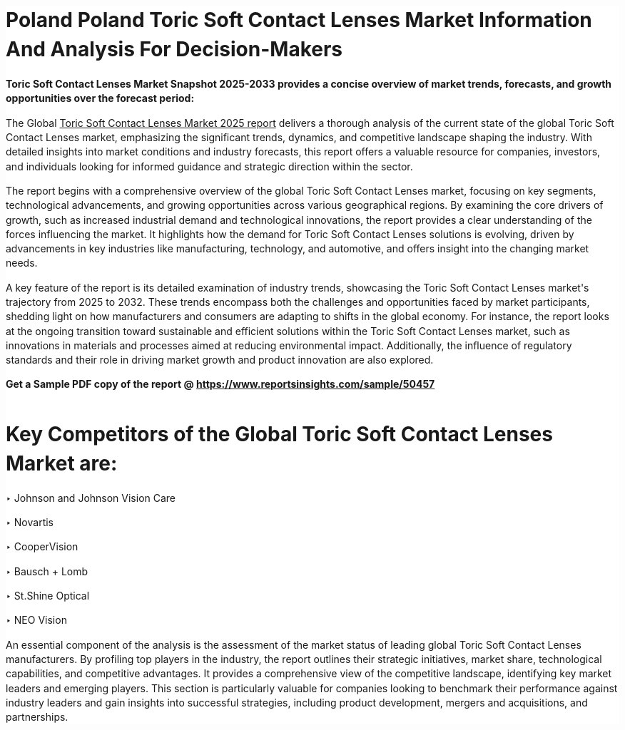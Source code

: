 # Poland Poland Toric Soft Contact Lenses Market Information And Analysis For Decision-Makers

<strong>Toric Soft Contact Lenses Market Snapshot 2025-2033 provides a concise overview of market trends, forecasts, and growth opportunities over the forecast period:</strong>

 The Global <a href=https://www.reportsinsights.com/sample/50457>Toric Soft Contact Lenses Market 2025 report</a> delivers a thorough analysis of the current state of the global Toric Soft Contact Lenses market, emphasizing the significant trends, dynamics, and competitive landscape shaping the industry. With detailed insights into market conditions and industry forecasts, this report offers a valuable resource for companies, investors, and individuals looking for informed guidance and strategic direction within the sector.

The report begins with a comprehensive overview of the global Toric Soft Contact Lenses market, focusing on key segments, technological advancements, and growing opportunities across various geographical regions. By examining the core drivers of growth, such as increased industrial demand and technological innovations, the report provides a clear understanding of the forces influencing the market. It highlights how the demand for Toric Soft Contact Lenses solutions is evolving, driven by advancements in key industries like manufacturing, technology, and automotive, and offers insight into the changing market needs.

A key feature of the report is its detailed examination of industry trends, showcasing the Toric Soft Contact Lenses market's trajectory from 2025 to 2032. These trends encompass both the challenges and opportunities faced by market participants, shedding light on how manufacturers and consumers are adapting to shifts in the global economy. For instance, the report looks at the ongoing transition toward sustainable and efficient solutions within the Toric Soft Contact Lenses market, such as innovations in materials and processes aimed at reducing environmental impact. Additionally, the influence of regulatory standards and their role in driving market growth and product innovation are also explored.

<strong>Get a Sample PDF copy of the report @ <a href=https://www.reportsinsights.com/sample/50457>https://www.reportsinsights.com/sample/50457</a></strong>

# <strong>Key Competitors of the Global Toric Soft Contact Lenses Market are:</strong>

‣ Johnson and Johnson Vision Care

‣ Novartis

‣ CooperVision

‣ Bausch + Lomb

‣ St.Shine Optical

‣ NEO Vision

An essential component of the analysis is the assessment of the market status of leading global Toric Soft Contact Lenses manufacturers. By profiling top players in the industry, the report outlines their strategic initiatives, market share, technological capabilities, and competitive advantages. It provides a comprehensive view of the competitive landscape, identifying key market leaders and emerging players. This section is particularly valuable for companies looking to benchmark their performance against industry leaders and gain insights into successful strategies, including product development, mergers and acquisitions, and partnerships.
